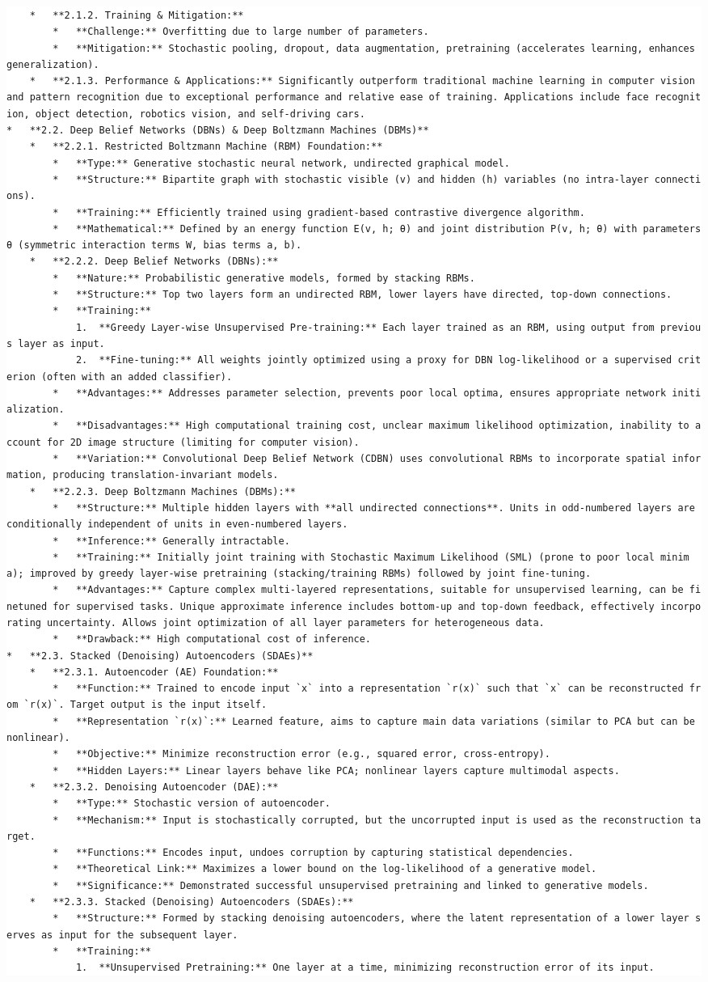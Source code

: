         *   **2.1.2. Training & Mitigation:**
            *   **Challenge:** Overfitting due to large number of parameters.
            *   **Mitigation:** Stochastic pooling, dropout, data augmentation, pretraining (accelerates learning, enhances generalization).
        *   **2.1.3. Performance & Applications:** Significantly outperform traditional machine learning in computer vision and pattern recognition due to exceptional performance and relative ease of training. Applications include face recognition, object detection, robotics vision, and self-driving cars.
    *   **2.2. Deep Belief Networks (DBNs) & Deep Boltzmann Machines (DBMs)**
        *   **2.2.1. Restricted Boltzmann Machine (RBM) Foundation:**
            *   **Type:** Generative stochastic neural network, undirected graphical model.
            *   **Structure:** Bipartite graph with stochastic visible (v) and hidden (h) variables (no intra-layer connections).
            *   **Training:** Efficiently trained using gradient-based contrastive divergence algorithm.
            *   **Mathematical:** Defined by an energy function E(v, h; θ) and joint distribution P(v, h; θ) with parameters θ (symmetric interaction terms W, bias terms a, b).
        *   **2.2.2. Deep Belief Networks (DBNs):**
            *   **Nature:** Probabilistic generative models, formed by stacking RBMs.
            *   **Structure:** Top two layers form an undirected RBM, lower layers have directed, top-down connections.
            *   **Training:**
                1.  **Greedy Layer-wise Unsupervised Pre-training:** Each layer trained as an RBM, using output from previous layer as input.
                2.  **Fine-tuning:** All weights jointly optimized using a proxy for DBN log-likelihood or a supervised criterion (often with an added classifier).
            *   **Advantages:** Addresses parameter selection, prevents poor local optima, ensures appropriate network initialization.
            *   **Disadvantages:** High computational training cost, unclear maximum likelihood optimization, inability to account for 2D image structure (limiting for computer vision).
            *   **Variation:** Convolutional Deep Belief Network (CDBN) uses convolutional RBMs to incorporate spatial information, producing translation-invariant models.
        *   **2.2.3. Deep Boltzmann Machines (DBMs):**
            *   **Structure:** Multiple hidden layers with **all undirected connections**. Units in odd-numbered layers are conditionally independent of units in even-numbered layers.
            *   **Inference:** Generally intractable.
            *   **Training:** Initially joint training with Stochastic Maximum Likelihood (SML) (prone to poor local minima); improved by greedy layer-wise pretraining (stacking/training RBMs) followed by joint fine-tuning.
            *   **Advantages:** Capture complex multi-layered representations, suitable for unsupervised learning, can be finetuned for supervised tasks. Unique approximate inference includes bottom-up and top-down feedback, effectively incorporating uncertainty. Allows joint optimization of all layer parameters for heterogeneous data.
            *   **Drawback:** High computational cost of inference.
    *   **2.3. Stacked (Denoising) Autoencoders (SDAEs)**
        *   **2.3.1. Autoencoder (AE) Foundation:**
            *   **Function:** Trained to encode input `x` into a representation `r(x)` such that `x` can be reconstructed from `r(x)`. Target output is the input itself.
            *   **Representation `r(x)`:** Learned feature, aims to capture main data variations (similar to PCA but can be nonlinear).
            *   **Objective:** Minimize reconstruction error (e.g., squared error, cross-entropy).
            *   **Hidden Layers:** Linear layers behave like PCA; nonlinear layers capture multimodal aspects.
        *   **2.3.2. Denoising Autoencoder (DAE):**
            *   **Type:** Stochastic version of autoencoder.
            *   **Mechanism:** Input is stochastically corrupted, but the uncorrupted input is used as the reconstruction target.
            *   **Functions:** Encodes input, undoes corruption by capturing statistical dependencies.
            *   **Theoretical Link:** Maximizes a lower bound on the log-likelihood of a generative model.
            *   **Significance:** Demonstrated successful unsupervised pretraining and linked to generative models.
        *   **2.3.3. Stacked (Denoising) Autoencoders (SDAEs):**
            *   **Structure:** Formed by stacking denoising autoencoders, where the latent representation of a lower layer serves as input for the subsequent layer.
            *   **Training:**
                1.  **Unsupervised Pretraining:** One layer at a time, minimizing reconstruction error of its input.